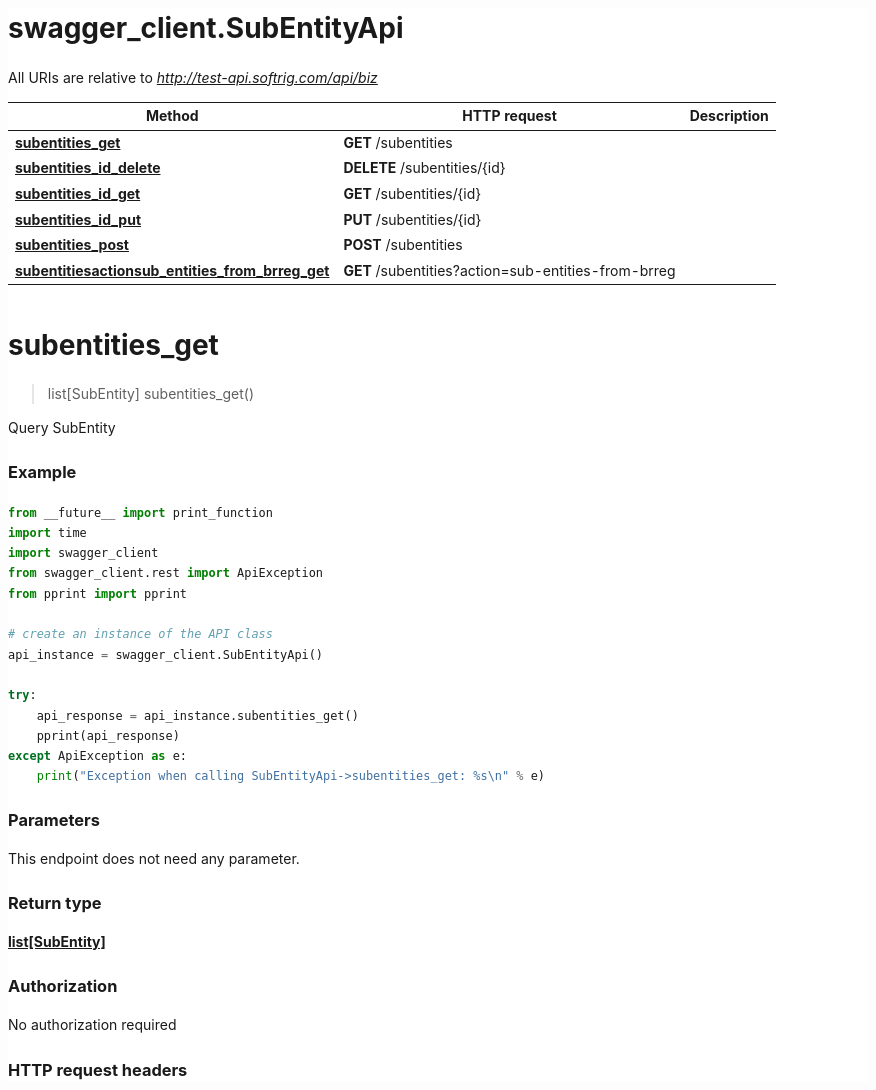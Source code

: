 # swagger_client.SubEntityApi

All URIs are relative to *http://test-api.softrig.com/api/biz*

Method | HTTP request | Description
------------- | ------------- | -------------
[**subentities_get**](SubEntityApi.md#subentities_get) | **GET** /subentities | 
[**subentities_id_delete**](SubEntityApi.md#subentities_id_delete) | **DELETE** /subentities/{id} | 
[**subentities_id_get**](SubEntityApi.md#subentities_id_get) | **GET** /subentities/{id} | 
[**subentities_id_put**](SubEntityApi.md#subentities_id_put) | **PUT** /subentities/{id} | 
[**subentities_post**](SubEntityApi.md#subentities_post) | **POST** /subentities | 
[**subentitiesactionsub_entities_from_brreg_get**](SubEntityApi.md#subentitiesactionsub_entities_from_brreg_get) | **GET** /subentities?action&#x3D;sub-entities-from-brreg | 

# **subentities_get**
> list[SubEntity] subentities_get()



Query SubEntity

### Example
```python
from __future__ import print_function
import time
import swagger_client
from swagger_client.rest import ApiException
from pprint import pprint

# create an instance of the API class
api_instance = swagger_client.SubEntityApi()

try:
    api_response = api_instance.subentities_get()
    pprint(api_response)
except ApiException as e:
    print("Exception when calling SubEntityApi->subentities_get: %s\n" % e)
```

### Parameters
This endpoint does not need any parameter.

### Return type

[**list[SubEntity]**](SubEntity.md)

### Authorization

No authorization required

### HTTP request headers
